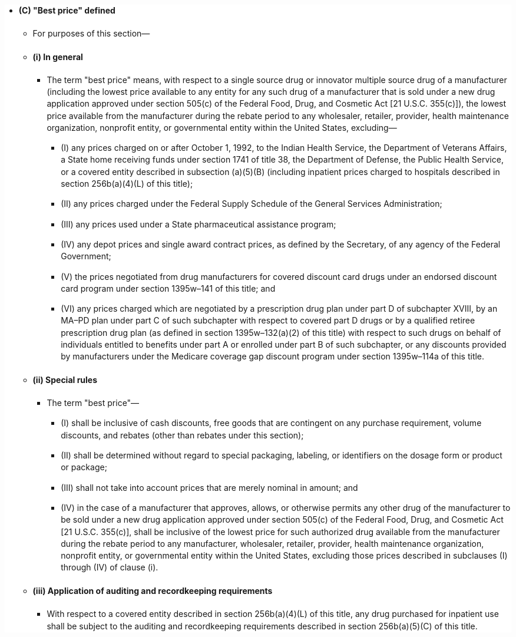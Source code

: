   * #### (C) "Best price" defined
    * For purposes of this section—

    * #### (i) In general
      * The term "best price" means, with respect to a single source drug or innovator multiple source drug of a manufacturer (including the lowest price available to any entity for any such drug of a manufacturer that is sold under a new drug application approved under section 505(c) of the Federal Food, Drug, and Cosmetic Act [21 U.S.C. 355(c)]), the lowest price available from the manufacturer during the rebate period to any wholesaler, retailer, provider, health maintenance organization, nonprofit entity, or governmental entity within the United States, excluding—

        * (I) any prices charged on or after October 1, 1992, to the Indian Health Service, the Department of Veterans Affairs, a State home receiving funds under section 1741 of title 38, the Department of Defense, the Public Health Service, or a covered entity described in subsection (a)(5)(B) (including inpatient prices charged to hospitals described in section 256b(a)(4)(L) of this title);

        * (II) any prices charged under the Federal Supply Schedule of the General Services Administration;

        * (III) any prices used under a State pharmaceutical assistance program;

        * (IV) any depot prices and single award contract prices, as defined by the Secretary, of any agency of the Federal Government;

        * (V) the prices negotiated from drug manufacturers for covered discount card drugs under an endorsed discount card program under section 1395w–141 of this title; and

        * (VI) any prices charged which are negotiated by a prescription drug plan under part D of subchapter XVIII, by an MA–PD plan under part C of such subchapter with respect to covered part D drugs or by a qualified retiree prescription drug plan (as defined in section 1395w–132(a)(2) of this title) with respect to such drugs on behalf of individuals entitled to benefits under part A or enrolled under part B of such subchapter, or any discounts provided by manufacturers under the Medicare coverage gap discount program under section 1395w–114a of this title.

    * #### (ii) Special rules
      * The term "best price"—

        * (I) shall be inclusive of cash discounts, free goods that are contingent on any purchase requirement, volume discounts, and rebates (other than rebates under this section);

        * (II) shall be determined without regard to special packaging, labeling, or identifiers on the dosage form or product or package;

        * (III) shall not take into account prices that are merely nominal in amount; and

        * (IV) in the case of a manufacturer that approves, allows, or otherwise permits any other drug of the manufacturer to be sold under a new drug application approved under section 505(c) of the Federal Food, Drug, and Cosmetic Act [21 U.S.C. 355(c)], shall be inclusive of the lowest price for such authorized drug available from the manufacturer during the rebate period to any manufacturer, wholesaler, retailer, provider, health maintenance organization, nonprofit entity, or governmental entity within the United States, excluding those prices described in subclauses (I) through (IV) of clause (i).

    * #### (iii) Application of auditing and recordkeeping requirements
      * With respect to a covered entity described in section 256b(a)(4)(L) of this title, any drug purchased for inpatient use shall be subject to the auditing and recordkeeping requirements described in section 256b(a)(5)(C) of this title.
